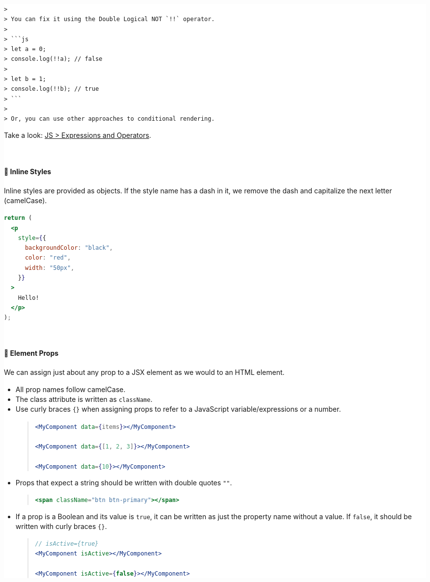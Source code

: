     >
    > You can fix it using the Double Logical NOT `!!` operator.
    >
    > ```js
    > let a = 0;
    > console.log(!!a); // false
    >
    > let b = 1;
    > console.log(!!b); // true
    > ```
    >
    > Or, you can use other approaches to conditional rendering.

Take a look: [JS > Expressions and Operators](https://github.com/seabeya/tech-stack/blob/main/js/README.md#-expressions-and-operators).

<br>

#### 🔻 Inline Styles

Inline styles are provided as objects. If the style name has a dash in it, we remove the dash and capitalize the next letter (camelCase).

```jsx
return (
  <p
    style={{
      backgroundColor: "black",
      color: "red",
      width: "50px",
    }}
  >
    Hello!
  </p>
);
```

<br>

#### 🔻 Element Props

We can assign just about any prop to a JSX element as we would to an HTML element.

- All prop names follow camelCase.
- The class attribute is written as `className`.
- Use curly braces `{}` when assigning props to refer to a JavaScript variable/expressions or a number.
  > ```jsx
  > <MyComponent data={items}></MyComponent>
  >
  > <MyComponent data={[1, 2, 3]}></MyComponent>
  >
  > <MyComponent data={10}></MyComponent>
  > ```
- Props that expect a string should be written with double quotes `""`.
  > ```jsx
  > <span className="btn btn-primary"></span>
  > ```
- If a prop is a Boolean and its value is `true`, it can be written as just the property name without a value. If `false`, it should be written with curly braces `{}`.
  > ```jsx
  > // isActive={true}
  > <MyComponent isActive></MyComponent>
  >
  > <MyComponent isActive={false}></MyComponent>
  > ```
